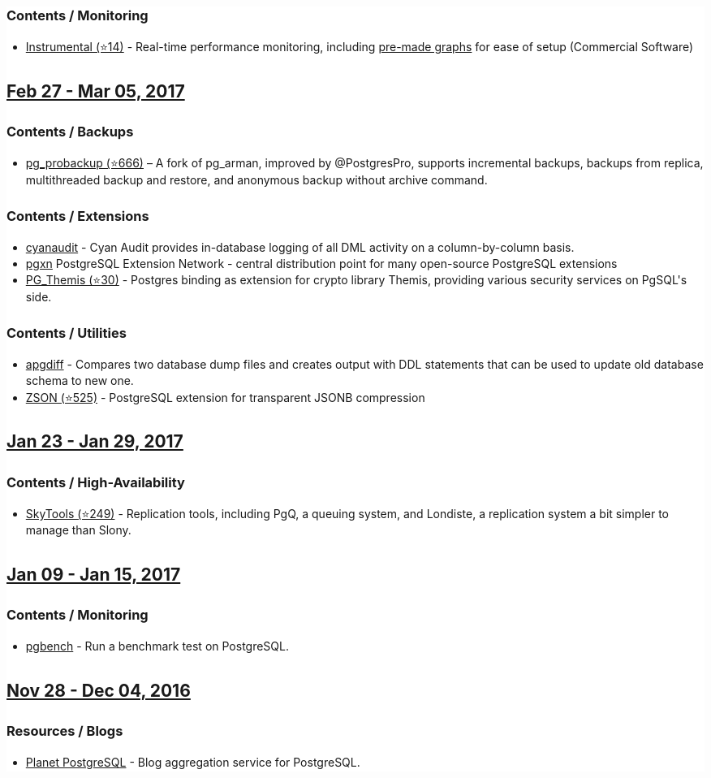 ### Contents / Monitoring

*   [Instrumental (⭐14)](https://github.com/Instrumental/instrumentald) - Real-time performance monitoring, including [pre-made graphs](https://instrumentalapp.com/docs/instrumentald/postgresql#suggested-graphs) for ease of setup (Commercial Software)

## [Feb 27 - Mar 05, 2017](/content/2017/9/README.md)

### Contents / Backups

*   [pg\_probackup (⭐666)](https://github.com/postgrespro/pg_probackup) – A fork of pg\_arman, improved by @PostgresPro, supports incremental backups, backups from replica, multithreaded backup and restore, and anonymous backup without archive command.

### Contents / Extensions

*   [cyanaudit](https://pgxn.org/dist/cyanaudit/) - Cyan Audit provides in-database logging of all DML activity on a column-by-column basis.
*   [pgxn](https://pgxn.org/) PostgreSQL Extension Network - central distribution point for many open-source PostgreSQL extensions
*   [PG\_Themis (⭐30)](https://github.com/cossacklabs/pg_themis) - Postgres binding as extension for crypto library Themis, providing various security services on PgSQL's side.

### Contents / Utilities

*   [apgdiff](https://www.apgdiff.com/) - Compares two database dump files and creates output with DDL statements that can be used to update old database schema to new one.
*   [ZSON (⭐525)](https://github.com/postgrespro/zson) - PostgreSQL extension for transparent JSONB compression

## [Jan 23 - Jan 29, 2017](/content/2017/4/README.md)

### Contents / High-Availability

*   [SkyTools (⭐249)](https://github.com/pgq/skytools-legacy) - Replication tools, including PgQ, a queuing system, and Londiste, a replication system a bit simpler to manage than Slony.

## [Jan 09 - Jan 15, 2017](/content/2017/2/README.md)

### Contents / Monitoring

*   [pgbench](https://www.postgresql.org/docs/devel/static/pgbench.html) - Run a benchmark test on PostgreSQL.

## [Nov 28 - Dec 04, 2016](/content/2016/48/README.md)

### Resources / Blogs

*   [Planet PostgreSQL](https://planet.postgresql.org/) - Blog aggregation service for PostgreSQL.
